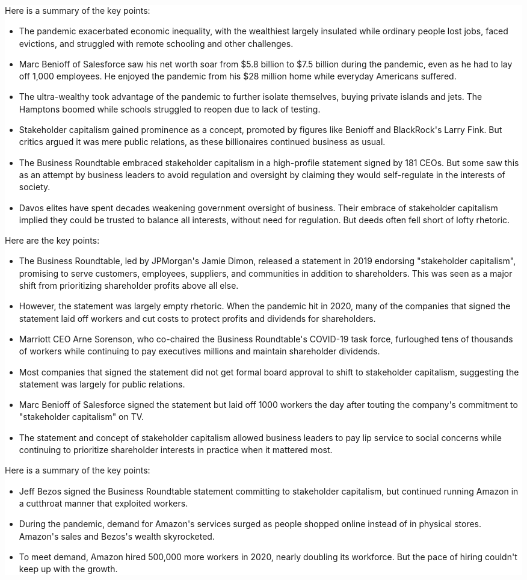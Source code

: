  Here is a summary of the key points:

- The pandemic exacerbated economic inequality, with the wealthiest largely insulated while ordinary people lost jobs, faced evictions, and struggled with remote schooling and other challenges. 

- Marc Benioff of Salesforce saw his net worth soar from $5.8 billion to $7.5 billion during the pandemic, even as he had to lay off 1,000 employees. He enjoyed the pandemic from his $28 million home while everyday Americans suffered.  

- The ultra-wealthy took advantage of the pandemic to further isolate themselves, buying private islands and jets. The Hamptons boomed while schools struggled to reopen due to lack of testing.

- Stakeholder capitalism gained prominence as a concept, promoted by figures like Benioff and BlackRock's Larry Fink. But critics argued it was mere public relations, as these billionaires continued business as usual.  

- The Business Roundtable embraced stakeholder capitalism in a high-profile statement signed by 181 CEOs. But some saw this as an attempt by business leaders to avoid regulation and oversight by claiming they would self-regulate in the interests of society.

- Davos elites have spent decades weakening government oversight of business. Their embrace of stakeholder capitalism implied they could be trusted to balance all interests, without need for regulation. But deeds often fell short of lofty rhetoric.

 Here are the key points:

- The Business Roundtable, led by JPMorgan's Jamie Dimon, released a statement in 2019 endorsing "stakeholder capitalism", promising to serve customers, employees, suppliers, and communities in addition to shareholders. This was seen as a major shift from prioritizing shareholder profits above all else. 

- However, the statement was largely empty rhetoric. When the pandemic hit in 2020, many of the companies that signed the statement laid off workers and cut costs to protect profits and dividends for shareholders. 

- Marriott CEO Arne Sorenson, who co-chaired the Business Roundtable's COVID-19 task force, furloughed tens of thousands of workers while continuing to pay executives millions and maintain shareholder dividends.

- Most companies that signed the statement did not get formal board approval to shift to stakeholder capitalism, suggesting the statement was largely for public relations.

- Marc Benioff of Salesforce signed the statement but laid off 1000 workers the day after touting the company's commitment to "stakeholder capitalism" on TV. 

- The statement and concept of stakeholder capitalism allowed business leaders to pay lip service to social concerns while continuing to prioritize shareholder interests in practice when it mattered most.

 Here is a summary of the key points:

- Jeff Bezos signed the Business Roundtable statement committing to stakeholder capitalism, but continued running Amazon in a cutthroat manner that exploited workers. 

- During the pandemic, demand for Amazon's services surged as people shopped online instead of in physical stores. Amazon's sales and Bezos's wealth skyrocketed.

- To meet demand, Amazon hired 500,000 more workers in 2020, nearly doubling its workforce. But the pace of hiring couldn't keep up with the growth.
